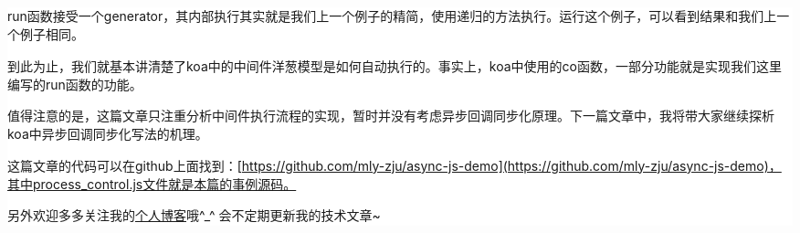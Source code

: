 run函数接受一个generator，其内部执行其实就是我们上一个例子的精简，使用递归的方法执行。运行这个例子，可以看到结果和我们上一个例子相同。

到此为止，我们就基本讲清楚了koa中的中间件洋葱模型是如何自动执行的。事实上，koa中使用的co函数，一部分功能就是实现我们这里编写的run函数的功能。

值得注意的是，这篇文章只注重分析中间件执行流程的实现，暂时并没有考虑异步回调同步化原理。下一篇文章中，我将带大家继续探析koa中异步回调同步化写法的机理。

这篇文章的代码可以在github上面找到：[https://github.com/mly-zju/async-js-demo](https://github.com/mly-zju/async-js-demo)，其中process_control.js文件就是本篇的事例源码。

另外欢迎多多关注我的[个人博客](http://mly-zju.github.io/)哦^_^ 会不定期更新我的技术文章~
